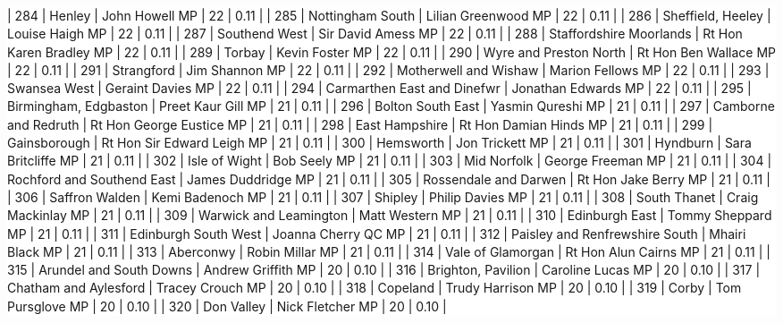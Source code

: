 | 284 | Henley | John Howell MP | 22 | 0.11 |
| 285 | Nottingham South | Lilian Greenwood MP | 22 | 0.11 |
| 286 | Sheffield, Heeley | Louise Haigh MP | 22 | 0.11 |
| 287 | Southend West | Sir David Amess MP | 22 | 0.11 |
| 288 | Staffordshire Moorlands | Rt Hon Karen Bradley MP | 22 | 0.11 |
| 289 | Torbay | Kevin Foster MP | 22 | 0.11 |
| 290 | Wyre and Preston North | Rt Hon Ben Wallace MP | 22 | 0.11 |
| 291 | Strangford | Jim Shannon MP | 22 | 0.11 |
| 292 | Motherwell and Wishaw | Marion Fellows MP | 22 | 0.11 |
| 293 | Swansea West | Geraint Davies MP | 22 | 0.11 |
| 294 | Carmarthen East and Dinefwr | Jonathan Edwards MP | 22 | 0.11 |
| 295 | Birmingham, Edgbaston | Preet Kaur Gill MP | 21 | 0.11 |
| 296 | Bolton South East | Yasmin Qureshi MP | 21 | 0.11 |
| 297 | Camborne and Redruth | Rt Hon George Eustice MP | 21 | 0.11 |
| 298 | East Hampshire | Rt Hon Damian Hinds MP | 21 | 0.11 |
| 299 | Gainsborough | Rt Hon Sir Edward Leigh MP | 21 | 0.11 |
| 300 | Hemsworth | Jon Trickett MP | 21 | 0.11 |
| 301 | Hyndburn | Sara Britcliffe MP | 21 | 0.11 |
| 302 | Isle of Wight | Bob Seely MP | 21 | 0.11 |
| 303 | Mid Norfolk | George Freeman MP | 21 | 0.11 |
| 304 | Rochford and Southend East | James Duddridge MP | 21 | 0.11 |
| 305 | Rossendale and Darwen | Rt Hon Jake Berry MP | 21 | 0.11 |
| 306 | Saffron Walden | Kemi Badenoch MP | 21 | 0.11 |
| 307 | Shipley | Philip Davies MP | 21 | 0.11 |
| 308 | South Thanet | Craig Mackinlay MP | 21 | 0.11 |
| 309 | Warwick and Leamington | Matt Western MP | 21 | 0.11 |
| 310 | Edinburgh East | Tommy Sheppard MP | 21 | 0.11 |
| 311 | Edinburgh South West | Joanna Cherry QC MP | 21 | 0.11 |
| 312 | Paisley and Renfrewshire South | Mhairi Black MP | 21 | 0.11 |
| 313 | Aberconwy | Robin Millar MP | 21 | 0.11 |
| 314 | Vale of Glamorgan | Rt Hon Alun Cairns MP | 21 | 0.11 |
| 315 | Arundel and South Downs | Andrew Griffith MP | 20 | 0.10 |
| 316 | Brighton, Pavilion | Caroline Lucas MP | 20 | 0.10 |
| 317 | Chatham and Aylesford | Tracey Crouch MP | 20 | 0.10 |
| 318 | Copeland | Trudy Harrison MP | 20 | 0.10 |
| 319 | Corby | Tom Pursglove MP | 20 | 0.10 |
| 320 | Don Valley | Nick Fletcher MP | 20 | 0.10 |
